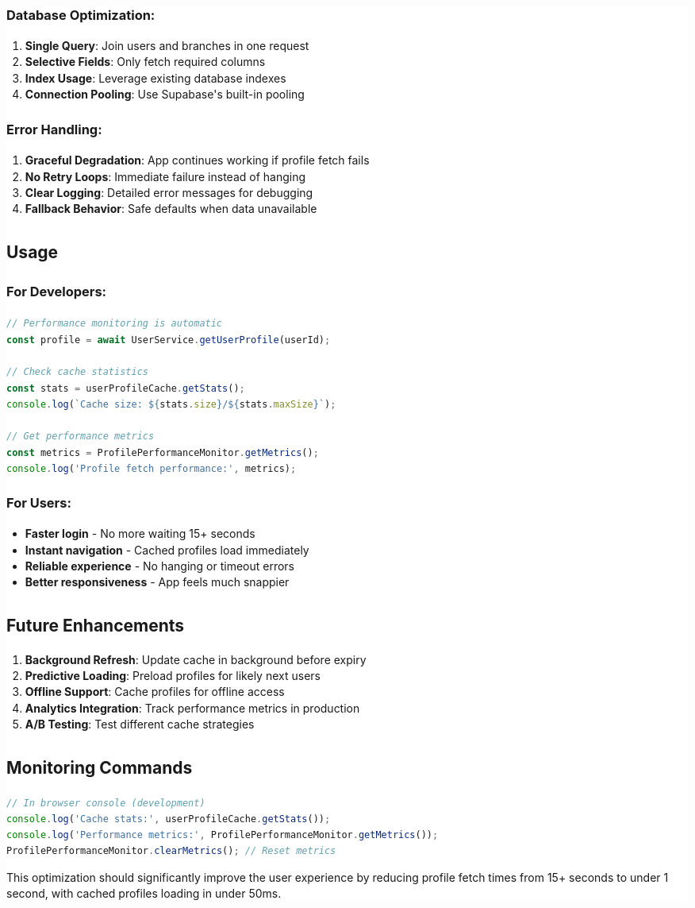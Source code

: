 ### Database Optimization:
1. **Single Query**: Join users and branches in one request
2. **Selective Fields**: Only fetch required columns
3. **Index Usage**: Leverage existing database indexes
4. **Connection Pooling**: Use Supabase's built-in pooling

### Error Handling:
1. **Graceful Degradation**: App continues working if profile fetch fails
2. **No Retry Loops**: Immediate failure instead of hanging
3. **Clear Logging**: Detailed error messages for debugging
4. **Fallback Behavior**: Safe defaults when data unavailable

## Usage

### For Developers:
```typescript
// Performance monitoring is automatic
const profile = await UserService.getUserProfile(userId);

// Check cache statistics
const stats = userProfileCache.getStats();
console.log(`Cache size: ${stats.size}/${stats.maxSize}`);

// Get performance metrics
const metrics = ProfilePerformanceMonitor.getMetrics();
console.log('Profile fetch performance:', metrics);
```

### For Users:
- **Faster login** - No more waiting 15+ seconds
- **Instant navigation** - Cached profiles load immediately
- **Reliable experience** - No hanging or timeout errors
- **Better responsiveness** - App feels much snappier

## Future Enhancements

1. **Background Refresh**: Update cache in background before expiry
2. **Predictive Loading**: Preload profiles for likely next users
3. **Offline Support**: Cache profiles for offline access
4. **Analytics Integration**: Track performance metrics in production
5. **A/B Testing**: Test different cache strategies

## Monitoring Commands

```typescript
// In browser console (development)
console.log('Cache stats:', userProfileCache.getStats());
console.log('Performance metrics:', ProfilePerformanceMonitor.getMetrics());
ProfilePerformanceMonitor.clearMetrics(); // Reset metrics
```

This optimization should significantly improve the user experience by reducing profile fetch times from 15+ seconds to under 1 second, with cached profiles loading in under 50ms.
